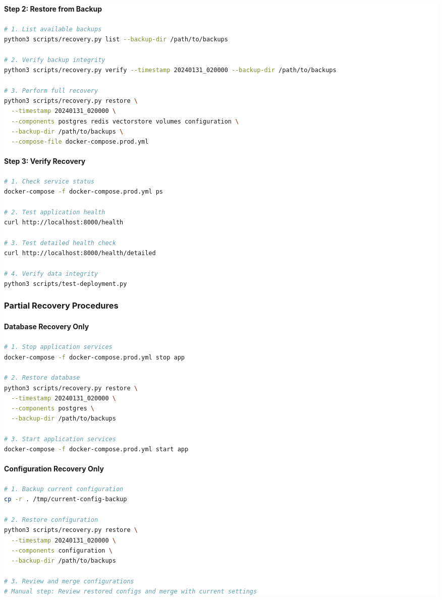#### Step 2: Restore from Backup

```bash
# 1. List available backups
python3 scripts/recovery.py list --backup-dir /path/to/backups

# 2. Verify backup integrity
python3 scripts/recovery.py verify --timestamp 20240131_020000 --backup-dir /path/to/backups

# 3. Perform full recovery
python3 scripts/recovery.py restore \
  --timestamp 20240131_020000 \
  --components postgres redis vectorstore volumes configuration \
  --backup-dir /path/to/backups \
  --compose-file docker-compose.prod.yml
```

#### Step 3: Verify Recovery

```bash
# 1. Check service status
docker-compose -f docker-compose.prod.yml ps

# 2. Test application health
curl http://localhost:8000/health

# 3. Test detailed health check
curl http://localhost:8000/health/detailed

# 4. Verify data integrity
python3 scripts/test-deployment.py
```

### Partial Recovery Procedures

#### Database Recovery Only

```bash
# 1. Stop application services
docker-compose -f docker-compose.prod.yml stop app

# 2. Restore database
python3 scripts/recovery.py restore \
  --timestamp 20240131_020000 \
  --components postgres \
  --backup-dir /path/to/backups

# 3. Start application services
docker-compose -f docker-compose.prod.yml start app
```

#### Configuration Recovery Only

```bash
# 1. Backup current configuration
cp -r . /tmp/current-config-backup

# 2. Restore configuration
python3 scripts/recovery.py restore \
  --timestamp 20240131_020000 \
  --components configuration \
  --backup-dir /path/to/backups

# 3. Review and merge configurations
# Manual step: Review restored configs and merge with current settings

```